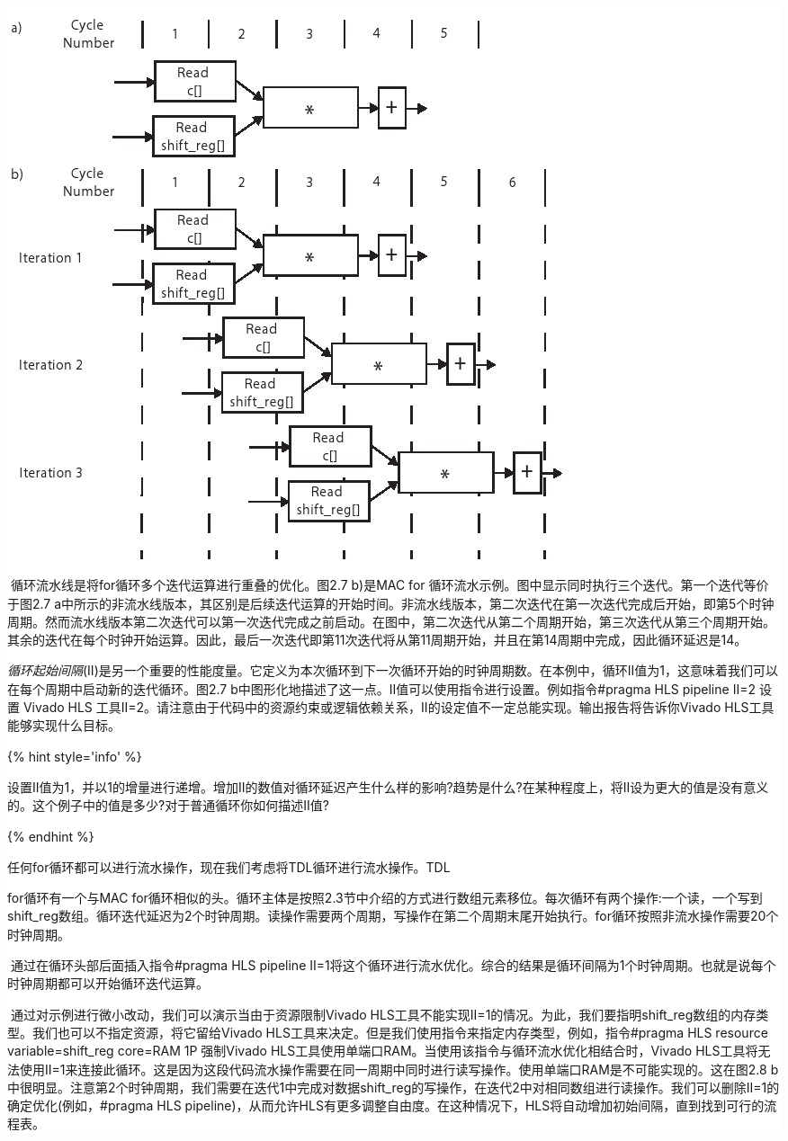 ![图2.7: a)表示MAC for循环时序图。b)表示三个迭代运算用流水形式优化的MAC for循环。 ](images/pipeline_mac.jpg)

​	循环流水线是将for循环多个迭代运算进行重叠的优化。图2.7 b)是MAC for 循环流水示例。图中显示同时执行三个迭代。第一个迭代等价于图2.7 a中所示的非流水线版本，其区别是后续迭代运算的开始时间。非流水线版本，第二次迭代在第一次迭代完成后开始，即第5个时钟周期。然而流水线版本第二次迭代可以第一次迭代完成之前启动。在图中，第二次迭代从第二个周期开始，第三次迭代从第三个周期开始。其余的迭代在每个时钟开始运算。因此，最后一次迭代即第11次迭代将从第11周期开始，并且在第14周期中完成，因此循环延迟是14。

​	 *循环起始间隔*(II)是另一个重要的性能度量。它定义为本次循环到下一次循环开始的时钟周期数。在本例中，循环II值为1，这意味着我们可以在每个周期中启动新的迭代循环。图2.7 b中图形化地描述了这一点。II值可以使用指令进行设置。例如指令#pragma HLS pipeline II=2 设置 Vivado HLS 工具II=2。请注意由于代码中的资源约束或逻辑依赖关系，II的设定值不一定总能实现。输出报告将告诉你Vivado HLS工具能够实现什么目标。

{% hint style='info' %}	

​	设置II值为1，并以1的增量进行递增。增加II的数值对循环延迟产生什么样的影响?趋势是什么?在某种程度上，将II设为更大的值是没有意义的。这个例子中的值是多少?对于普通循环你如何描述II值?

{% endhint %}

​	任何for循环都可以进行流水操作，现在我们考虑将TDL循环进行流水操作。TDL

 for循环有一个与MAC for循环相似的头。循环主体是按照2.3节中介绍的方式进行数组元素移位。每次循环有两个操作:一个读，一个写到shift_reg数组。循环迭代延迟为2个时钟周期。读操作需要两个周期，写操作在第二个周期末尾开始执行。for循环按照非流水操作需要20个时钟周期。

​	通过在循环头部后面插入指令#pragma HLS pipeline II=1将这个循环进行流水优化。综合的结果是循环间隔为1个时钟周期。也就是说每个时钟周期都可以开始循环迭代运算。

​	通过对示例进行微小改动，我们可以演示当由于资源限制Vivado HLS工具不能实现II=1的情况。为此，我们要指明shift_reg数组的内存类型。我们也可以不指定资源，将它留给Vivado HLS工具来决定。但是我们使用指令来指定内存类型，例如，指令#pragma HLS resource variable=shift_reg core=RAM 1P 强制Vivado HLS工具使用单端口RAM。当使用该指令与循环流水优化相结合时，Vivado HLS工具将无法使用II=1来连接此循环。这是因为这段代码流水操作需要在同一周期中同时进行读写操作。使用单端口RAM是不可能实现的。这在图2.8 b中很明显。注意第2个时钟周期，我们需要在迭代1中完成对数据shift_reg的写操作，在迭代2中对相同数组进行读操作。我们可以删除II=1的确定优化(例如，#pragma HLS pipeline)，从而允许HLS有更多调整自由度。在这种情况下，HLS将自动增加初始间隔，直到找到可行的流程表。
